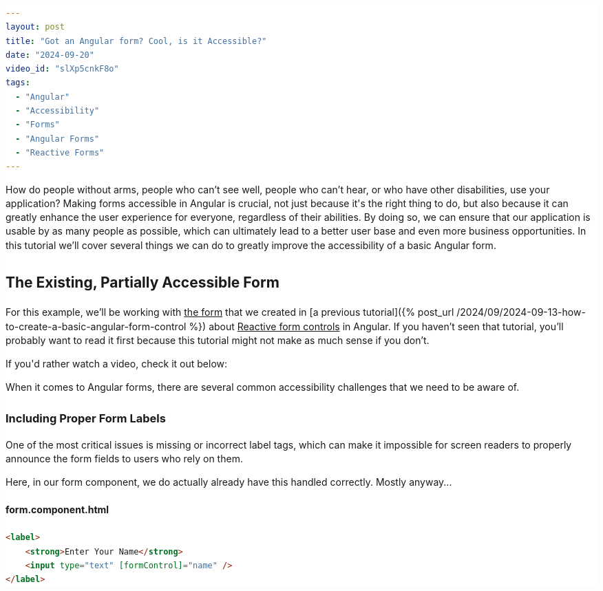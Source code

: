 ```yaml
---
layout: post
title: "Got an Angular form? Cool, is it Accessible?"
date: "2024-09-20"
video_id: "slXp5cnkF8o"
tags: 
  - "Angular"
  - "Accessibility"
  - "Forms"
  - "Angular Forms"
  - "Reactive Forms"
---
```


<p class="intro"><span class="dropcap">H</span>ow do people without arms, people who can’t see well, people who can’t hear, or who have other disabilities, use your application? Making forms accessible in Angular is crucial, not just because it's the right thing to do, but also because it can greatly enhance the user experience for everyone, regardless of their abilities. By doing so, we can ensure that our application is usable by as many people as possible, which can ultimately lead to a better user base and even more business opportunities. In this tutorial we’ll cover several things we can do to greatly improve the accessibility of a basic Angular form.</p>

<iframe width="1280" height="720" src="https://www.youtube.com/embed/slXp5cnkF8o" title="" frameborder="0" allow="accelerometer; autoplay; clipboard-write; encrypted-media; gyroscope; picture-in-picture; web-share" allowfullscreen></iframe>

## The Existing, Partially Accessible Form

For this example, we’ll be working with [the form](https://stackblitz.com/edit/stackblitz-starters-f1y5nv?file=src%2Fform%2Fform.component.html) that we created in [a previous tutorial]({% post_url /2024/09/2024-09-13-how-to-create-a-basic-angular-form-control %}) about [Reactive form controls](https://angular.dev/guide/forms/reactive-forms) in Angular. If you haven’t seen that tutorial, you’ll probably want to read it first because this tutorial might not make as much sense if you don’t. 

If you'd rather watch a video, check it out below:

<iframe width="1280" height="720" src="https://www.youtube.com/embed/eu5dphmNNlE" title="" frameborder="0" allow="accelerometer; autoplay; clipboard-write; encrypted-media; gyroscope; picture-in-picture; web-share" allowfullscreen></iframe>

When it comes to Angular forms, there are several common accessibility challenges that we need to be aware of.

### Including Proper Form Labels

One of the most critical issues is missing or incorrect label tags, which can make it impossible for screen readers to properly announce the form fields to users who rely on them.

Here, in our form component, we do actually already have this handled correctly. Mostly anyway...

#### form.component.html
```html
<label>
    <strong>Enter Your Name</strong>
    <input type="text" [formControl]="name" />
</label>
```
